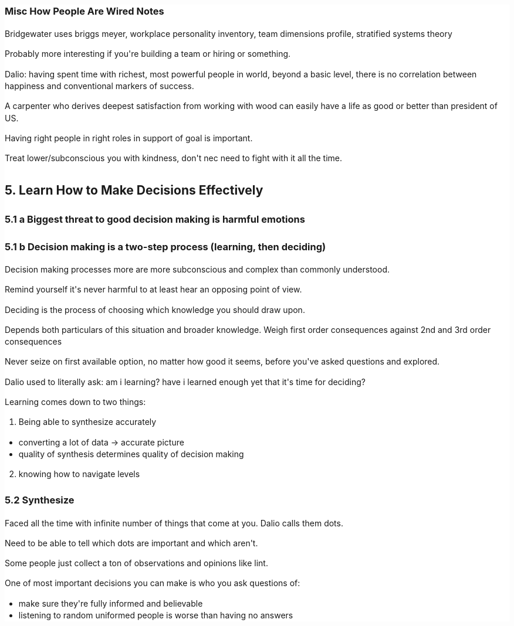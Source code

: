 ### Misc How People Are Wired Notes
Bridgewater uses briggs meyer, workplace personality inventory, team
dimensions profile, stratified systems theory

Probably more interesting if you're building a team or hiring or something.

Dalio: having spent time with richest, most powerful people in world, beyond
a basic level, there is no correlation between happiness and conventional
markers of success.

A carpenter who derives deepest satisfaction from working with wood can easily
have a life as good or better than president of US.

Having right people in right roles in support of goal is important.

Treat lower/subconscious you with kindness, don't nec need to fight with it all
the time.

## 5. Learn How to Make Decisions Effectively
### 5.1 a Biggest threat to good decision making is harmful emotions
### 5.1 b Decision making is a two-step process (learning, then deciding)

Decision making processes more are more subconscious and complex than commonly
understood.

Remind yourself it's never harmful to at least hear an opposing point of view.

Deciding is the process of choosing which knowledge you should draw upon.

Depends both particulars of this situation and broader knowledge. Weigh first
order consequences against 2nd and 3rd order consequences

Never seize on first available option, no matter how good it seems, before
you've asked questions and explored.

Dalio used to literally ask: am i learning? have i learned enough yet that
it's time for deciding?
  
Learning comes down to two things:
1. Being able to synthesize accurately
- converting a lot of data -> accurate picture
- quality of synthesis determines quality of decision making
2. knowing how to navigate levels

### 5.2 Synthesize
Faced all the time with infinite number of things that come at you. Dalio
calls them dots.

Need to be able to tell which dots are important and which aren't.

Some people just collect a ton of observations and opinions like lint.

One of most important decisions you can make is who you ask questions of:
- make sure they're fully informed and believable
- listening to random uniformed people is worse than having no answers
